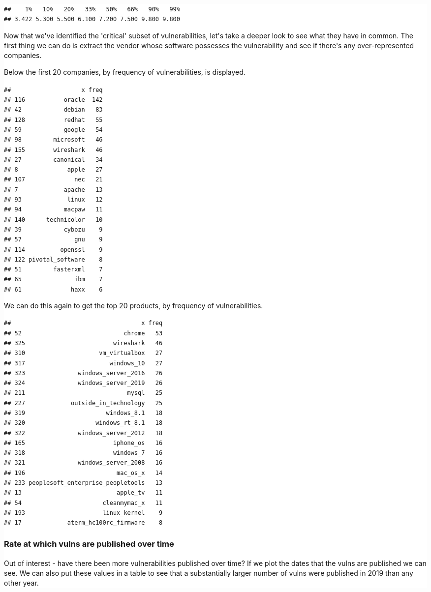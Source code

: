```
##    1%   10%   20%   33%   50%   66%   90%   99% 
## 3.422 5.300 5.500 6.100 7.200 7.500 9.800 9.800
```

Now that we've identified the 'critical' subset of vulnerabilities, let's take a deeper look to see what they have in common. The first thing we can do is extract the vendor whose software possesses the vulnerability and see if there's any over-represented companies.

Below the first 20 companies, by frequency of vulnerabilities, is displayed. 


```
##                    x freq
## 116           oracle  142
## 42            debian   83
## 128           redhat   55
## 59            google   54
## 98         microsoft   46
## 155        wireshark   46
## 27         canonical   34
## 8              apple   27
## 107              nec   21
## 7             apache   13
## 93             linux   12
## 94            macpaw   11
## 140      technicolor   10
## 39            cybozu    9
## 57               gnu    9
## 114          openssl    9
## 122 pivotal_software    8
## 51         fasterxml    7
## 65               ibm    7
## 61              haxx    6
```

We can do this again to get the top 20 products, by frequency of vulnerabilities. 


```
##                                     x freq
## 52                             chrome   53
## 325                         wireshark   46
## 310                     vm_virtualbox   27
## 317                        windows_10   27
## 323               windows_server_2016   26
## 324               windows_server_2019   26
## 211                             mysql   25
## 227             outside_in_technology   25
## 319                       windows_8.1   18
## 320                    windows_rt_8.1   18
## 322               windows_server_2012   18
## 165                         iphone_os   16
## 318                         windows_7   16
## 321               windows_server_2008   16
## 196                          mac_os_x   14
## 233 peoplesoft_enterprise_peopletools   13
## 13                           apple_tv   11
## 54                       cleanmymac_x   11
## 193                      linux_kernel    9
## 17             aterm_hc100rc_firmware    8
```
### Rate at which vulns are published over time
Out of interest - have there been more vulnerabilities published over time? If we plot the dates that the vulns are published we can see. We can also put these values in a table to see that a substantially larger number of vulns were published in 2019 than any other year. 
